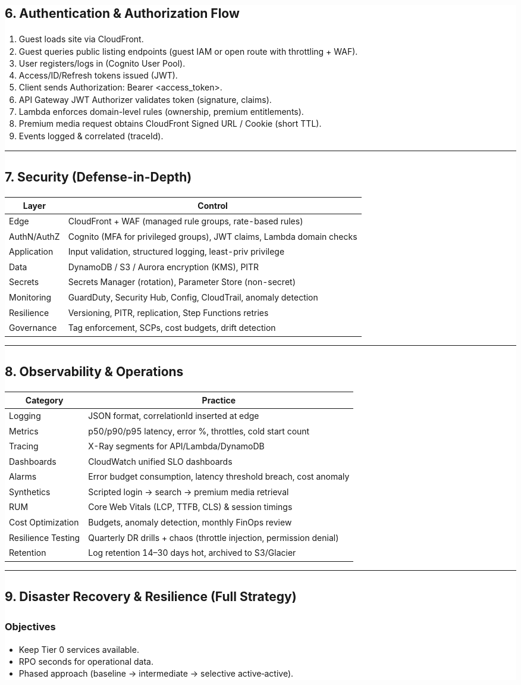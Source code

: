 
## 6. Authentication & Authorization Flow
1. Guest loads site via CloudFront.  
2. Guest queries public listing endpoints (guest IAM or open route with throttling + WAF).  
3. User registers/logs in (Cognito User Pool).  
4. Access/ID/Refresh tokens issued (JWT).  
5. Client sends Authorization: Bearer <access_token>.  
6. API Gateway JWT Authorizer validates token (signature, claims).  
7. Lambda enforces domain-level rules (ownership, premium entitlements).  
8. Premium media request obtains CloudFront Signed URL / Cookie (short TTL).  
9. Events logged & correlated (traceId).  

---

## 7. Security (Defense-in-Depth)

Layer | Control
------|--------
Edge | CloudFront + WAF (managed rule groups, rate-based rules)
AuthN/AuthZ | Cognito (MFA for privileged groups), JWT claims, Lambda domain checks
Application | Input validation, structured logging, least-priv privilege
Data | DynamoDB / S3 / Aurora encryption (KMS), PITR
Secrets | Secrets Manager (rotation), Parameter Store (non-secret)
Monitoring | GuardDuty, Security Hub, Config, CloudTrail, anomaly detection
Resilience | Versioning, PITR, replication, Step Functions retries
Governance | Tag enforcement, SCPs, cost budgets, drift detection

---

## 8. Observability & Operations

Category | Practice
---------|---------
Logging | JSON format, correlationId inserted at edge
Metrics | p50/p90/p95 latency, error %, throttles, cold start count
Tracing | X-Ray segments for API/Lambda/DynamoDB
Dashboards | CloudWatch unified SLO dashboards
Alarms | Error budget consumption, latency threshold breach, cost anomaly
Synthetics | Scripted login → search → premium media retrieval
RUM | Core Web Vitals (LCP, TTFB, CLS) & session timings
Cost Optimization | Budgets, anomaly detection, monthly FinOps review
Resilience Testing | Quarterly DR drills + chaos (throttle injection, permission denial)
Retention | Log retention 14–30 days hot, archived to S3/Glacier

---

## 9. Disaster Recovery & Resilience (Full Strategy)

### Objectives
- Keep Tier 0 services available.
- RPO seconds for operational data.
- Phased approach (baseline → intermediate → selective active‑active).
